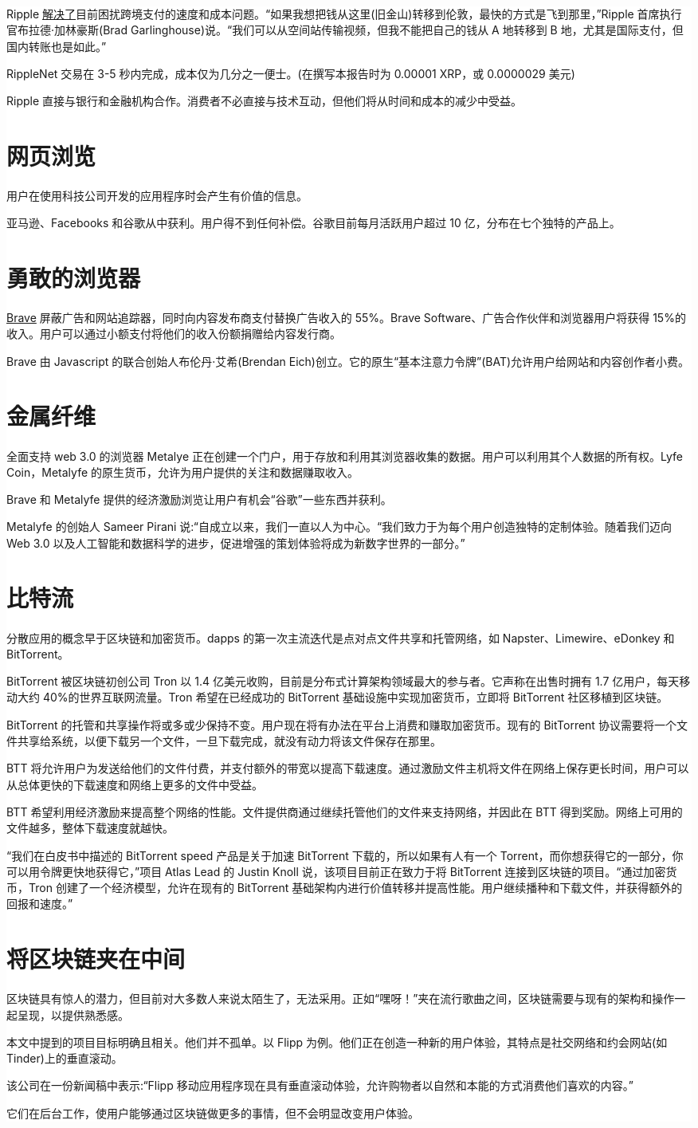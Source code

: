 Ripple [解决了](https://www.forbes.com/sites/tomgroenfeldt/2017/08/16/ripple-uses-blockchain-to-move-money-faster-than-a-flying-courier/#39c929dd3f3a)目前困扰跨境支付的速度和成本问题。“如果我想把钱从这里(旧金山)转移到伦敦，最快的方式是飞到那里，”Ripple 首席执行官布拉德·加林豪斯(Brad Garlinghouse)说。“我们可以从空间站传输视频，但我不能把自己的钱从 A 地转移到 B 地，尤其是国际支付，但国内转账也是如此。”

RippleNet 交易在 3-5 秒内完成，成本仅为几分之一便士。(在撰写本报告时为 0.00001 XRP，或 0.0000029 美元)

Ripple 直接与银行和金融机构合作。消费者不必直接与技术互动，但他们将从时间和成本的减少中受益。

# 网页浏览

用户在使用科技公司开发的应用程序时会产生有价值的信息。

亚马逊、Facebooks 和谷歌从中获利。用户得不到任何补偿。谷歌目前每月活跃用户超过 10 亿，分布在七个独特的产品上。

# 勇敢的浏览器

[Brave](https://brave.com/) 屏蔽广告和网站追踪器，同时向内容发布商支付替换广告收入的 55%。Brave Software、广告合作伙伴和浏览器用户将获得 15%的收入。用户可以通过小额支付将他们的收入份额捐赠给内容发行商。

Brave 由 Javascript 的联合创始人布伦丹·艾希(Brendan Eich)创立。它的原生“基本注意力令牌”(BAT)允许用户给网站和内容创作者小费。

# 金属纤维

全面支持 web 3.0 的浏览器 Metalye 正在创建一个门户，用于存放和利用其浏览器收集的数据。用户可以利用其个人数据的所有权。Lyfe Coin，Metalyfe 的原生货币，允许为用户提供的关注和数据赚取收入。

Brave 和 Metalyfe 提供的经济激励浏览让用户有机会“谷歌”一些东西并获利。

Metalyfe 的创始人 Sameer Pirani 说:“自成立以来，我们一直以人为中心。“我们致力于为每个用户创造独特的定制体验。随着我们迈向 Web 3.0 以及人工智能和数据科学的进步，促进增强的策划体验将成为新数字世界的一部分。”

# 比特流

分散应用的概念早于区块链和加密货币。dapps 的第一次主流迭代是点对点文件共享和托管网络，如 Napster、Limewire、eDonkey 和 BitTorrent。

BitTorrent 被区块链初创公司 Tron 以 1.4 亿美元收购，目前是分布式计算架构领域最大的参与者。它声称在出售时拥有 1.7 亿用户，每天移动大约 40%的世界互联网流量。Tron 希望在已经成功的 BitTorrent 基础设施中实现加密货币，立即将 BitTorrent 社区移植到区块链。

BitTorrent 的托管和共享操作将或多或少保持不变。用户现在将有办法在平台上消费和赚取加密货币。现有的 BitTorrent 协议需要将一个文件共享给系统，以便下载另一个文件，一旦下载完成，就没有动力将该文件保存在那里。

BTT 将允许用户为发送给他们的文件付费，并支付额外的带宽以提高下载速度。通过激励文件主机将文件在网络上保存更长时间，用户可以从总体更快的下载速度和网络上更多的文件中受益。

BTT 希望利用经济激励来提高整个网络的性能。文件提供商通过继续托管他们的文件来支持网络，并因此在 BTT 得到奖励。网络上可用的文件越多，整体下载速度就越快。

“我们在白皮书中描述的 BitTorrent speed 产品是关于加速 BitTorrent 下载的，所以如果有人有一个 Torrent，而你想获得它的一部分，你可以用令牌更快地获得它，”项目 Atlas Lead 的 Justin Knoll 说，该项目目前正在致力于将 BitTorrent 连接到区块链的项目。“通过加密货币，Tron 创建了一个经济模型，允许在现有的 BitTorrent 基础架构内进行价值转移并提高性能。用户继续播种和下载文件，并获得额外的回报和速度。”

# 将区块链夹在中间

区块链具有惊人的潜力，但目前对大多数人来说太陌生了，无法采用。正如“嘿呀！”夹在流行歌曲之间，区块链需要与现有的架构和操作一起呈现，以提供熟悉感。

本文中提到的项目目标明确且相关。他们并不孤单。以 Flipp 为例。他们正在创造一种新的用户体验，其特点是社交网络和约会网站(如 Tinder)上的垂直滚动。

该公司在一份新闻稿中表示:“Flipp 移动应用程序现在具有垂直滚动体验，允许购物者以自然和本能的方式消费他们喜欢的内容。”

它们在后台工作，使用户能够通过区块链做更多的事情，但不会明显改变用户体验。